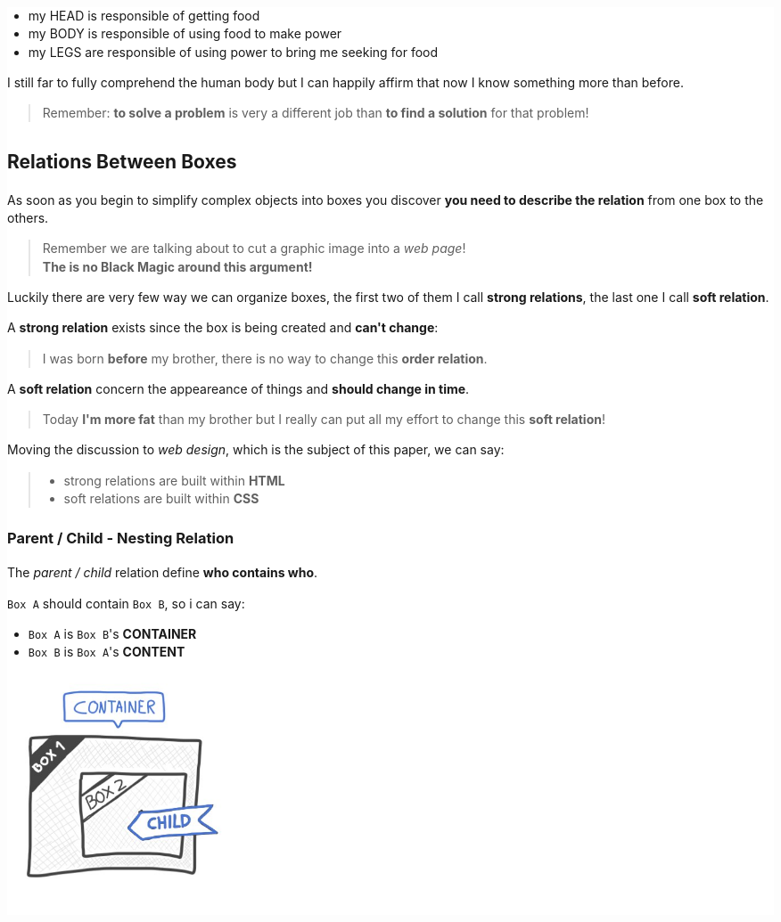 - my HEAD is responsible of getting food
- my BODY is responsible of using food to make power
- my LEGS are responsible of using power to bring me seeking for food

I still far to fully comprehend the human body but I can happily affirm
that now I know something more than before. 

> Remember: **to solve a problem** is very a different job than 
> **to find a solution** for that problem!




## Relations Between Boxes

As soon as you begin to simplify complex objects into boxes you discover **you need to describe the relation** from one box to the others. 

> Remember we are talking about to cut a graphic image into a _web page_!   
> **The is no Black Magic around this argument!**

Luckily there are very few way we can organize boxes, the first two of them I call **strong relations**, the last one I call **soft relation**.

A **strong relation** exists since the box is being created and **can't change**: 

> I was born **before** my brother, there is no way to change this **order relation**.

A **soft relation** concern the appeareance of things and **should change in time**.

> Today **I'm more fat** than my brother but I really can put all my effort to 
> change this **soft relation**!

Moving the discussion to _web design_, which is the subject of this paper, we can say:

> - strong relations are built within **HTML**
> - soft relations are built within **CSS**



### Parent / Child - Nesting Relation

The _parent / child_ relation define **who contains who**.

`Box A` should contain `Box B`, so i can say:

- `Box A` is `Box B`'s **CONTAINER**
- `Box B` is `Box A`'s **CONTENT**

<img src="./img/fig02-parent-child.jpg" alt="fig02 - Parent / Child Relation" width="250px" />
